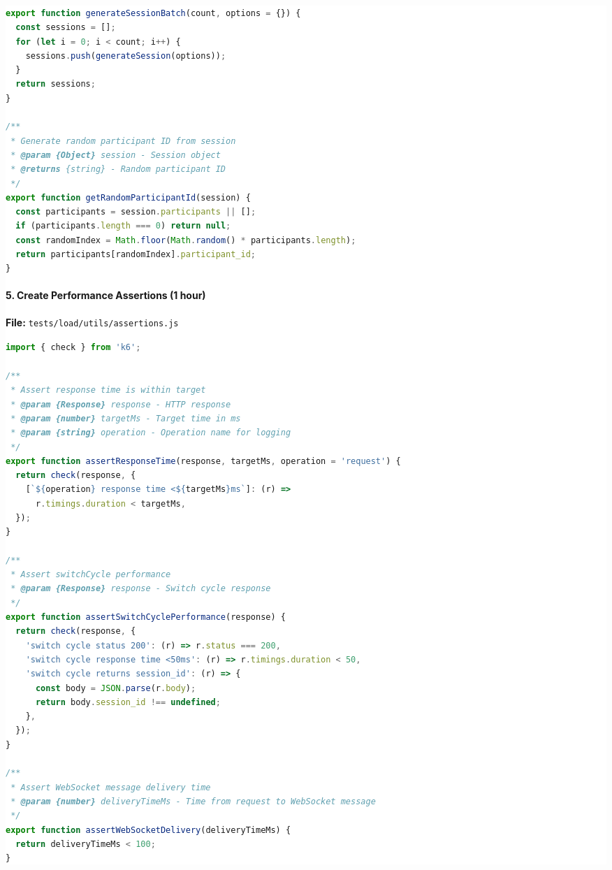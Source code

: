```javascript
export function generateSessionBatch(count, options = {}) {
  const sessions = [];
  for (let i = 0; i < count; i++) {
    sessions.push(generateSession(options));
  }
  return sessions;
}

/**
 * Generate random participant ID from session
 * @param {Object} session - Session object
 * @returns {string} - Random participant ID
 */
export function getRandomParticipantId(session) {
  const participants = session.participants || [];
  if (participants.length === 0) return null;
  const randomIndex = Math.floor(Math.random() * participants.length);
  return participants[randomIndex].participant_id;
}
```

#### 5. Create Performance Assertions (1 hour)

**File:** `tests/load/utils/assertions.js`

```javascript
import { check } from 'k6';

/**
 * Assert response time is within target
 * @param {Response} response - HTTP response
 * @param {number} targetMs - Target time in ms
 * @param {string} operation - Operation name for logging
 */
export function assertResponseTime(response, targetMs, operation = 'request') {
  return check(response, {
    [`${operation} response time <${targetMs}ms`]: (r) =>
      r.timings.duration < targetMs,
  });
}

/**
 * Assert switchCycle performance
 * @param {Response} response - Switch cycle response
 */
export function assertSwitchCyclePerformance(response) {
  return check(response, {
    'switch cycle status 200': (r) => r.status === 200,
    'switch cycle response time <50ms': (r) => r.timings.duration < 50,
    'switch cycle returns session_id': (r) => {
      const body = JSON.parse(r.body);
      return body.session_id !== undefined;
    },
  });
}

/**
 * Assert WebSocket message delivery time
 * @param {number} deliveryTimeMs - Time from request to WebSocket message
 */
export function assertWebSocketDelivery(deliveryTimeMs) {
  return deliveryTimeMs < 100;
}

```